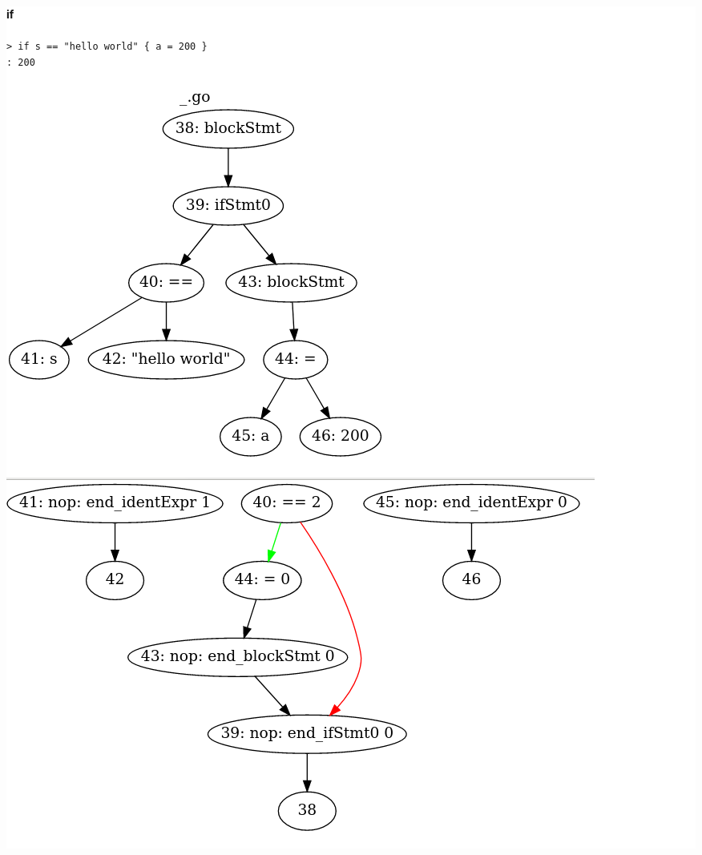 #### if
```
> if s == "hello world" { a = 200 }
: 200
```
![ast](img/golang_yeagi_20220910002032.png)  
![cfg](img/golang_yeagi_20220910002055.png)  
